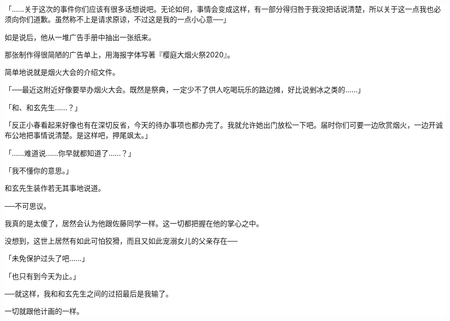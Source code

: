 「……关于这次的事件你们应该有很多话想说吧。无论如何，事情会变成这样，有一部分得归咎于我没把话说清楚，所以关于这一点我也必须向你们道歉。虽然称不上是请求原谅，不过这是我的一点小心意──」

如是说后，他从一堆广告手册中抽出一张纸来。

那张制作得很简陋的广告单上，用海报字体写著『樱庭大烟火祭2020』。

简单地说就是烟火大会的介绍文件。

「──最近这附近好像要举办烟火大会。既然是祭典，一定少不了供人吃喝玩乐的路边摊，好比说剉冰之类的……」

「和、和玄先生……？」

「反正小春看起来好像也有在深切反省，今天的待办事项也都办完了。我就允许她出门放松一下吧。届时你们可要一边欣赏烟火，一边开诚布公地把事情说清楚。是这样吧，押尾飒太。」

「……难道说……你早就都知道了……？」

「我不懂你的意思。」

和玄先生装作若无其事地说道。

──不可思议。

我真的是太傻了，居然会认为他跟佐藤同学一样。这一切都把握在他的掌心之中。

没想到，这世上居然有如此可怕狡猾，而且又如此宠溺女儿的父亲存在──

「未免保护过头了吧……」

「也只有到今天为止。」

──就这样，我和和玄先生之间的过招最后是我输了。

一切就跟他计画的一样。

